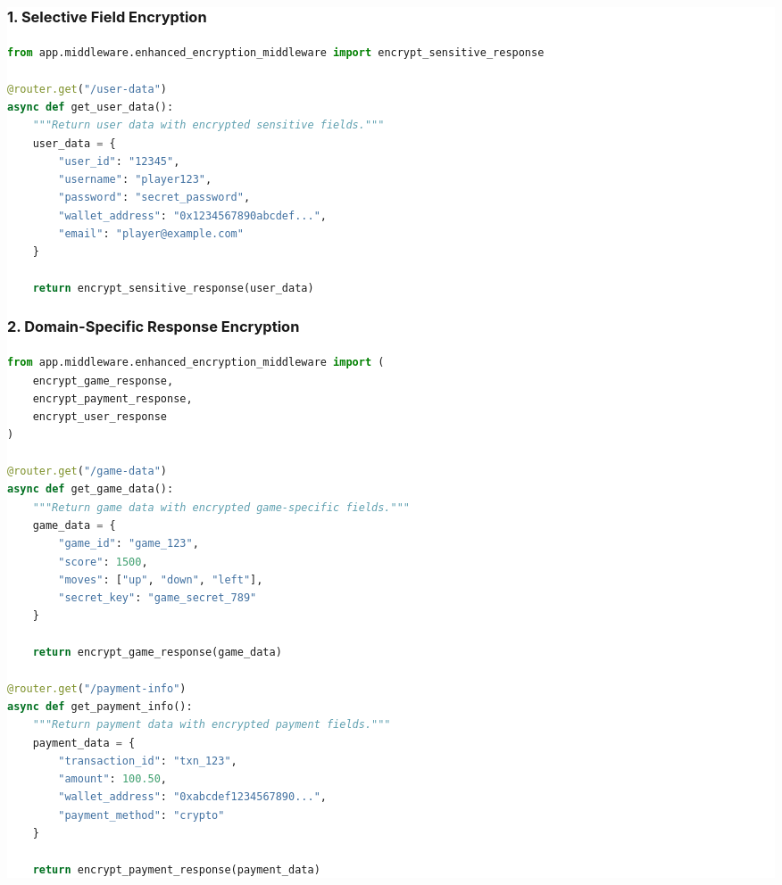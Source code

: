 ### 1. Selective Field Encryption

```python
from app.middleware.enhanced_encryption_middleware import encrypt_sensitive_response

@router.get("/user-data")
async def get_user_data():
    """Return user data with encrypted sensitive fields."""
    user_data = {
        "user_id": "12345",
        "username": "player123",
        "password": "secret_password",
        "wallet_address": "0x1234567890abcdef...",
        "email": "player@example.com"
    }
    
    return encrypt_sensitive_response(user_data)
```

### 2. Domain-Specific Response Encryption

```python
from app.middleware.enhanced_encryption_middleware import (
    encrypt_game_response,
    encrypt_payment_response,
    encrypt_user_response
)

@router.get("/game-data")
async def get_game_data():
    """Return game data with encrypted game-specific fields."""
    game_data = {
        "game_id": "game_123",
        "score": 1500,
        "moves": ["up", "down", "left"],
        "secret_key": "game_secret_789"
    }
    
    return encrypt_game_response(game_data)

@router.get("/payment-info")
async def get_payment_info():
    """Return payment data with encrypted payment fields."""
    payment_data = {
        "transaction_id": "txn_123",
        "amount": 100.50,
        "wallet_address": "0xabcdef1234567890...",
        "payment_method": "crypto"
    }
    
    return encrypt_payment_response(payment_data)
```
